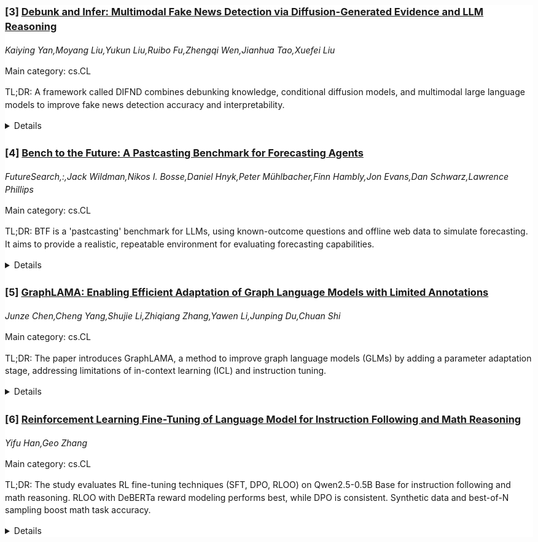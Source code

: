 
### [3] [Debunk and Infer: Multimodal Fake News Detection via Diffusion-Generated Evidence and LLM Reasoning](https://arxiv.org/abs/2506.21557)
*Kaiying Yan,Moyang Liu,Yukun Liu,Ruibo Fu,Zhengqi Wen,Jianhua Tao,Xuefei Liu*

Main category: cs.CL

TL;DR: A framework called DIFND combines debunking knowledge, conditional diffusion models, and multimodal large language models to improve fake news detection accuracy and interpretability.


<details><summary>Details</summary></details>


### [4] [Bench to the Future: A Pastcasting Benchmark for Forecasting Agents](https://arxiv.org/abs/2506.21558)
*FutureSearch,:,Jack Wildman,Nikos I. Bosse,Daniel Hnyk,Peter Mühlbacher,Finn Hambly,Jon Evans,Dan Schwarz,Lawrence Phillips*

Main category: cs.CL

TL;DR: BTF is a 'pastcasting' benchmark for LLMs, using known-outcome questions and offline web data to simulate forecasting. It aims to provide a realistic, repeatable environment for evaluating forecasting capabilities.


<details><summary>Details</summary></details>


### [5] [GraphLAMA: Enabling Efficient Adaptation of Graph Language Models with Limited Annotations](https://arxiv.org/abs/2506.21559)
*Junze Chen,Cheng Yang,Shujie Li,Zhiqiang Zhang,Yawen Li,Junping Du,Chuan Shi*

Main category: cs.CL

TL;DR: The paper introduces GraphLAMA, a method to improve graph language models (GLMs) by adding a parameter adaptation stage, addressing limitations of in-context learning (ICL) and instruction tuning.


<details><summary>Details</summary></details>


### [6] [Reinforcement Learning Fine-Tuning of Language Model for Instruction Following and Math Reasoning](https://arxiv.org/abs/2506.21560)
*Yifu Han,Geo Zhang*

Main category: cs.CL

TL;DR: The study evaluates RL fine-tuning techniques (SFT, DPO, RLOO) on Qwen2.5-0.5B Base for instruction following and math reasoning. RLOO with DeBERTa reward modeling performs best, while DPO is consistent. Synthetic data and best-of-N sampling boost math task accuracy.


<details><summary>Details</summary></details>
